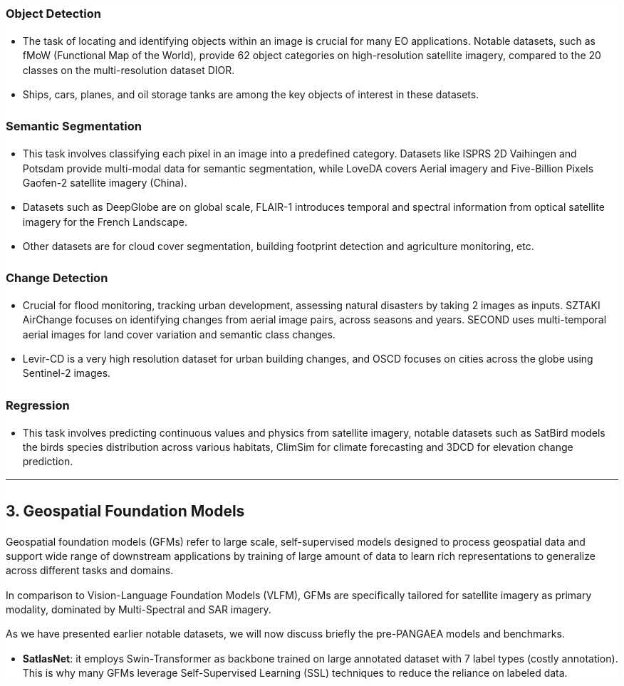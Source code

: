 ### Object Detection

- The task of locating and identifying objects within an image is crucial for many EO applications. Notable datasets, such as fMoW (Functional Map of the World), provide 62 object categories on high-resolution satellite imagery, compared to the 20 classes on the multi-resolution dataset DIOR.

- Ships, cars, planes, and oil storage tanks are among the key objects of interest in these datasets.

### Semantic Segmentation

- This task involves classifying each pixel in an image into a predefined category. Datasets like ISPRS 2D Vaihingen and Potsdam provide multi-modal data for semantic segmentation, while LoveDA covers Aerial imagery and Five-Billion Pixels Gaofen-2 satellite imagery (China).

- Datasets such as DeepGlobe are on global scale, FLAIR-1 introduces temporal and spectral information from optical satellite imagery for the French Landscape.

- Other datasets are for cloud cover segmentation, building footprint detection and agriculture monitoring, etc.

### Change Detection

- Crucial for flood monitoring, tracking urban development, assessing natural disasters by taking 2 images as inputs. SZTAKI AirChange focuses on identifying changes from aerial image pairs, across seasons and years. SECOND uses multi-temporal aerial images for land cover variation and semantic class changes.

- Levir-CD is a very high resolution dataset for urban building changes, and OSCD focuses on cities across the globe using Sentinel-2 images.

### Regression

- This task involves predicting continuous values and physics from satellite imagery, notable datasets such as SatBird models the birds species distribution across various habitats, ClimSim for climate forecasting and 3DCD for elevation change prediction.

---

## 3. Geospatial Foundation Models

Geospatial foundation models (GFMs) refer to large scale, self-supervised models designed to process geospatial data and support wide range of downstream applications by training of large amount of data to learn rich representations to generalize across different tasks and domains.

In comparison to Vision-Language Foundation Models (VLFM), GFMs are specifically tailored for satellite imagery as primary modality, dominated by Multi-Spectral and SAR imagery.

As we have presented earlier notable datasets, we will now discuss briefly the pre-PANGAEA models and benchmarks.

- **SatlasNet**: it employs Swin-Transformer as backbone trained on large annotated dataset with 7 label types (costly annotation). This is why many GFMs leverage Self-Supervised Learning (SSL) techniques to reduce the reliance on labeled data.
